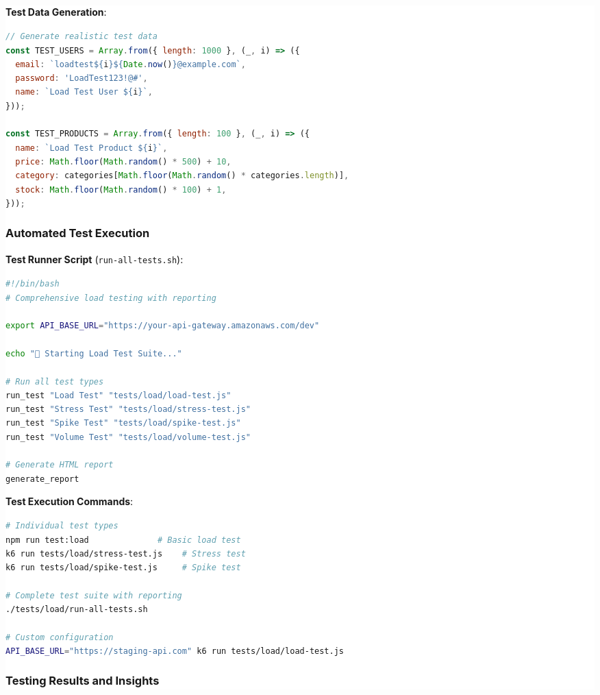 **Test Data Generation**:
```javascript
// Generate realistic test data
const TEST_USERS = Array.from({ length: 1000 }, (_, i) => ({
  email: `loadtest${i}${Date.now()}@example.com`,
  password: 'LoadTest123!@#',
  name: `Load Test User ${i}`,
}));

const TEST_PRODUCTS = Array.from({ length: 100 }, (_, i) => ({
  name: `Load Test Product ${i}`,
  price: Math.floor(Math.random() * 500) + 10,
  category: categories[Math.floor(Math.random() * categories.length)],
  stock: Math.floor(Math.random() * 100) + 1,
}));
```

### Automated Test Execution

**Test Runner Script** (`run-all-tests.sh`):
```bash
#!/bin/bash
# Comprehensive load testing with reporting

export API_BASE_URL="https://your-api-gateway.amazonaws.com/dev"

echo "🚀 Starting Load Test Suite..."

# Run all test types
run_test "Load Test" "tests/load/load-test.js"
run_test "Stress Test" "tests/load/stress-test.js" 
run_test "Spike Test" "tests/load/spike-test.js"
run_test "Volume Test" "tests/load/volume-test.js"

# Generate HTML report
generate_report
```

**Test Execution Commands**:
```bash
# Individual test types
npm run test:load              # Basic load test
k6 run tests/load/stress-test.js    # Stress test
k6 run tests/load/spike-test.js     # Spike test

# Complete test suite with reporting
./tests/load/run-all-tests.sh

# Custom configuration
API_BASE_URL="https://staging-api.com" k6 run tests/load/load-test.js
```

### Testing Results and Insights
